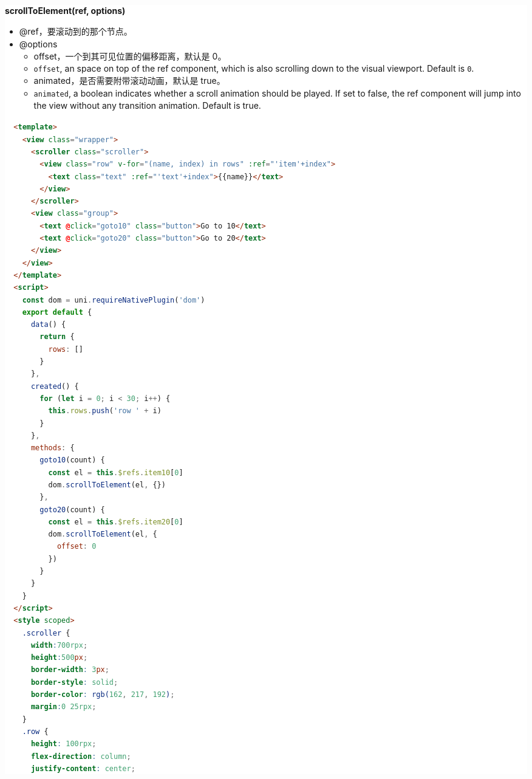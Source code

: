 **scrollToElement(ref, options)**
- @ref，要滚动到的那个节点。
- @options
	- offset，一个到其可见位置的偏移距离，默认是 0。
	- `offset`, an space on top of the ref component, which is also scrolling down to the visual viewport. Default is `0`.
	- animated，是否需要附带滚动动画，默认是 true。
	- `animated`, a boolean indicates whether a scroll animation should be played. If set to false, the ref component will jump into the view without any transition animation. Default is true.

``` html
  <template>
    <view class="wrapper">
      <scroller class="scroller">
        <view class="row" v-for="(name, index) in rows" :ref="'item'+index">
          <text class="text" :ref="'text'+index">{{name}}</text>
        </view>
      </scroller>
      <view class="group">
        <text @click="goto10" class="button">Go to 10</text>
        <text @click="goto20" class="button">Go to 20</text>
      </view>
    </view>
  </template>
  <script>
    const dom = uni.requireNativePlugin('dom')
    export default {
      data() {
        return {
          rows: []
        }
      },
      created() {
        for (let i = 0; i < 30; i++) {
          this.rows.push('row ' + i)
        }
      },
      methods: {
        goto10(count) {
          const el = this.$refs.item10[0]
          dom.scrollToElement(el, {})
        },
        goto20(count) {
          const el = this.$refs.item20[0]
          dom.scrollToElement(el, {
            offset: 0
          })
        }
      }
    }
  </script>
  <style scoped>
    .scroller {
      width:700rpx;
      height:500px;
      border-width: 3px;
      border-style: solid;
      border-color: rgb(162, 217, 192);
      margin:0 25rpx;
    }
    .row {
      height: 100rpx;
      flex-direction: column;
      justify-content: center;
```